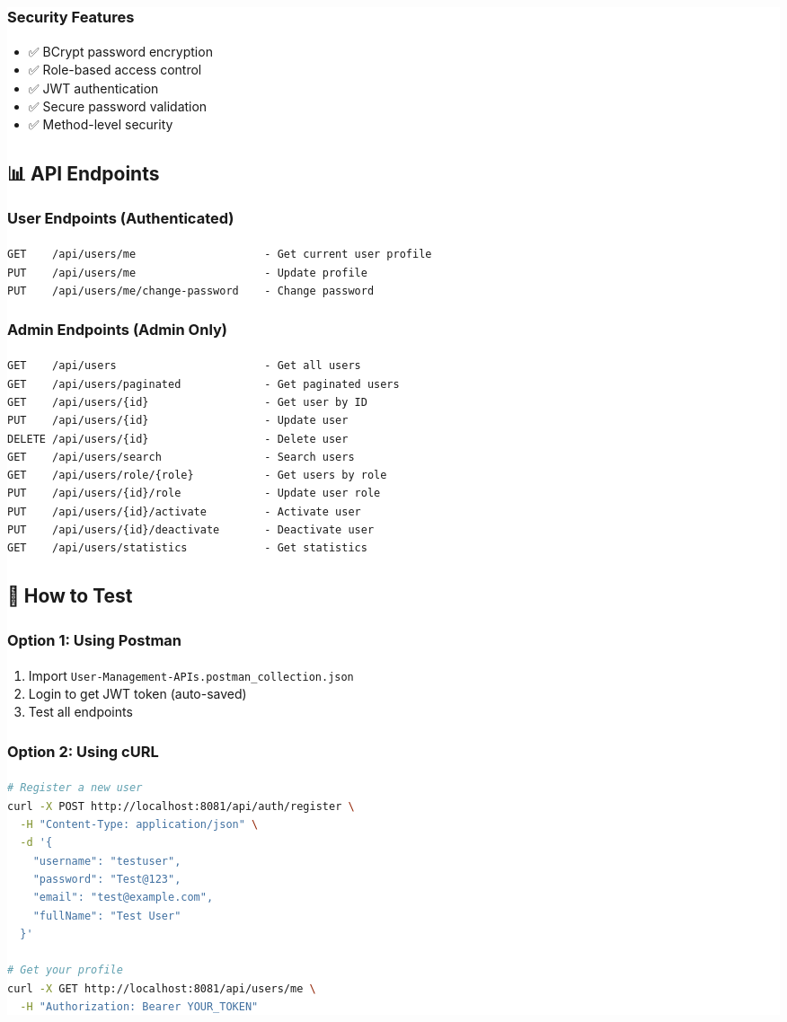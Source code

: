 ### Security Features
- ✅ BCrypt password encryption
- ✅ Role-based access control
- ✅ JWT authentication
- ✅ Secure password validation
- ✅ Method-level security

## 📊 API Endpoints

### User Endpoints (Authenticated)
```
GET    /api/users/me                    - Get current user profile
PUT    /api/users/me                    - Update profile
PUT    /api/users/me/change-password    - Change password
```

### Admin Endpoints (Admin Only)
```
GET    /api/users                       - Get all users
GET    /api/users/paginated             - Get paginated users
GET    /api/users/{id}                  - Get user by ID
PUT    /api/users/{id}                  - Update user
DELETE /api/users/{id}                  - Delete user
GET    /api/users/search                - Search users
GET    /api/users/role/{role}           - Get users by role
PUT    /api/users/{id}/role             - Update user role
PUT    /api/users/{id}/activate         - Activate user
PUT    /api/users/{id}/deactivate       - Deactivate user
GET    /api/users/statistics            - Get statistics
```

## 🧪 How to Test

### Option 1: Using Postman
1. Import `User-Management-APIs.postman_collection.json`
2. Login to get JWT token (auto-saved)
3. Test all endpoints

### Option 2: Using cURL
```bash
# Register a new user
curl -X POST http://localhost:8081/api/auth/register \
  -H "Content-Type: application/json" \
  -d '{
    "username": "testuser",
    "password": "Test@123",
    "email": "test@example.com",
    "fullName": "Test User"
  }'

# Get your profile
curl -X GET http://localhost:8081/api/users/me \
  -H "Authorization: Bearer YOUR_TOKEN"
```
